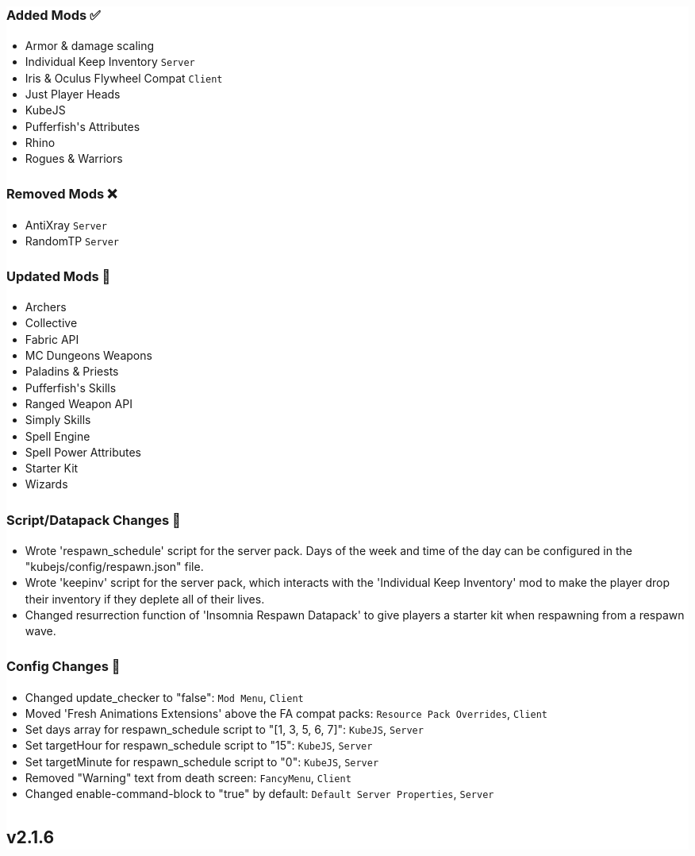 ### Added Mods ✅

- Armor & damage scaling
- Individual Keep Inventory `Server`
- Iris & Oculus Flywheel Compat `Client`
- Just Player Heads
- KubeJS
- Pufferfish's Attributes
- Rhino
- Rogues & Warriors

### Removed Mods ❌

- AntiXray `Server`
- RandomTP `Server`

### Updated Mods 🔄

- Archers
- Collective
- Fabric API
- MC Dungeons Weapons
- Paladins & Priests
- Pufferfish's Skills
- Ranged Weapon API
- Simply Skills
- Spell Engine
- Spell Power Attributes
- Starter Kit
- Wizards

### Script/Datapack Changes 📝

- Wrote 'respawn_schedule' script for the server pack. Days of the week and time of the day can be configured in the "kubejs/config/respawn.json" file.
- Wrote 'keepinv' script for the server pack, which interacts with the 'Individual Keep Inventory' mod to make the player drop their inventory if they deplete all of their lives.
- Changed resurrection function of 'Insomnia Respawn Datapack' to give players a starter kit when respawning from a respawn wave.

### Config Changes 📝

- Changed update_checker to "false": `Mod Menu`, `Client`
- Moved 'Fresh Animations Extensions' above the FA compat packs: `Resource Pack Overrides`, `Client`
- Set days array for respawn_schedule script to "\[1, 3, 5, 6, 7]": `KubeJS`, `Server`
- Set targetHour for respawn_schedule script to "15": `KubeJS`, `Server`
- Set targetMinute for respawn_schedule script to "0": `KubeJS`, `Server`
- Removed "Warning" text from death screen: `FancyMenu`, `Client`
- Changed enable-command-block to "true" by default: `Default Server Properties`, `Server`

## v2.1.6 <a href='#v2.1.6' id='v2.1.6'></a>
